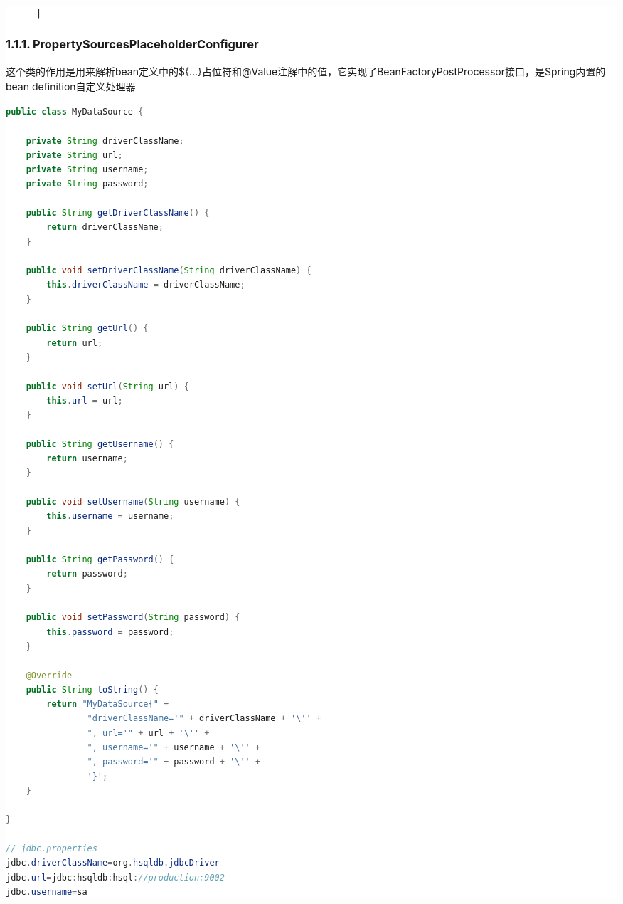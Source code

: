 ~~~
      |
~~~

### 1.1.1.	PropertySourcesPlaceholderConfigurer

这个类的作用是用来解析bean定义中的${...}占位符和@Value注解中的值，它实现了BeanFactoryPostProcessor接口，是Spring内置的bean definition自定义处理器

~~~java
public class MyDataSource {

    private String driverClassName;
    private String url;
    private String username;
    private String password;

    public String getDriverClassName() {
        return driverClassName;
    }

    public void setDriverClassName(String driverClassName) {
        this.driverClassName = driverClassName;
    }

    public String getUrl() {
        return url;
    }

    public void setUrl(String url) {
        this.url = url;
    }

    public String getUsername() {
        return username;
    }

    public void setUsername(String username) {
        this.username = username;
    }

    public String getPassword() {
        return password;
    }

    public void setPassword(String password) {
        this.password = password;
    }

    @Override
    public String toString() {
        return "MyDataSource{" +
                "driverClassName='" + driverClassName + '\'' +
                ", url='" + url + '\'' +
                ", username='" + username + '\'' +
                ", password='" + password + '\'' +
                '}';
    }

}

// jdbc.properties
jdbc.driverClassName=org.hsqldb.jdbcDriver
jdbc.url=jdbc:hsqldb:hsql://production:9002
jdbc.username=sa
~~~